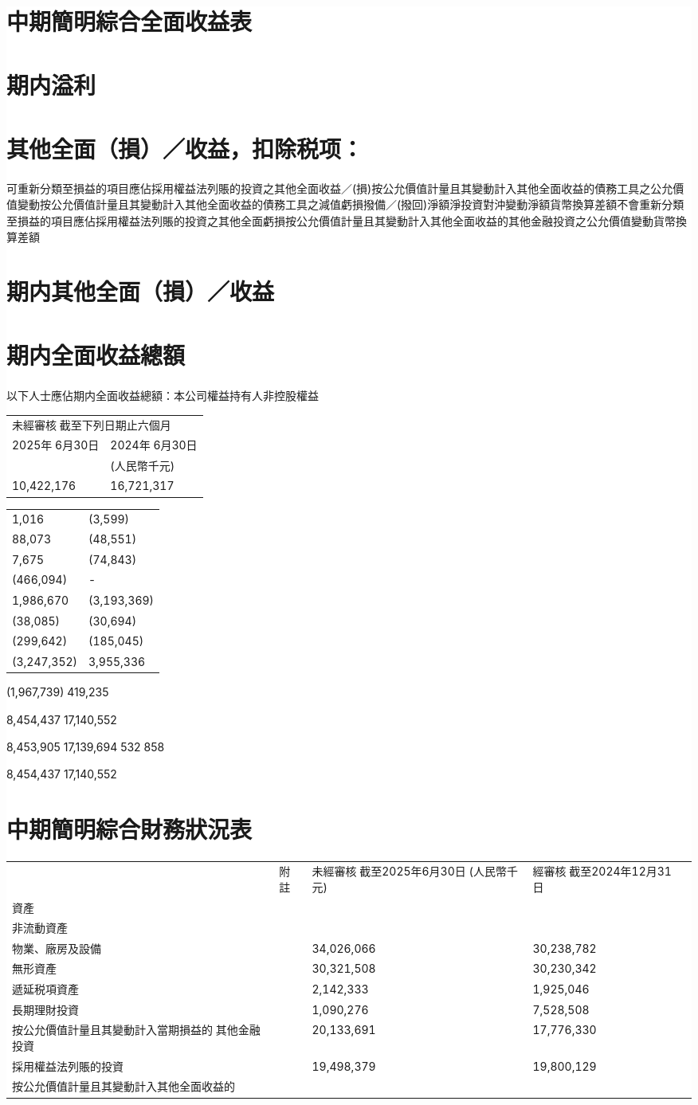 # 中期簡明綜合全面收益表

# 期内溢利

# 其他全面（損）／收益，扣除税项：

可重新分類至損益的項目應佔採用權益法列賬的投資之其他全面收益／(損)按公允價值計量且其變動計入其他全面收益的債務工具之公允價值變動按公允價值計量且其變動計入其他全面收益的債務工具之減值虧損撥備／(撥回)淨額淨投資對沖變動淨額貨幣換算差額不會重新分類至損益的項目應佔採用權益法列賬的投資之其他全面虧損按公允價值計量且其變動計入其他全面收益的其他金融投資之公允價值變動貨幣換算差額

# 期内其他全面（損）／收益

# 期内全面收益總額

以下人士應佔期内全面收益總額：本公司權益持有人非控股權益

<table><tr><td colspan="2">未經審核
截至下列日期止六個月</td></tr><tr><td>2025年
6月30日</td><td>2024年
6月30日</td></tr><tr><td></td><td>(人民幣千元)</td></tr><tr><td>10,422,176</td><td>16,721,317</td></tr></table>

<table><tr><td>1,016</td><td>(3,599)</td></tr><tr><td>88,073</td><td>(48,551)</td></tr><tr><td>7,675</td><td>(74,843)</td></tr><tr><td>(466,094)</td><td>-</td></tr><tr><td>1,986,670</td><td>(3,193,369)</td></tr><tr><td>(38,085)</td><td>(30,694)</td></tr><tr><td>(299,642)</td><td>(185,045)</td></tr><tr><td>(3,247,352)</td><td>3,955,336</td></tr></table>

(1,967,739) 419,235

8,454,437 17,140,552

8,453,905 17,139,694 532 858

8,454,437 17,140,552

# 中期簡明綜合財務狀況表

<table><tr><td></td><td>附註</td><td>未經審核
截至2025年6月30日
(人民幣千元)</td><td>經審核
截至2024年12月31日</td><td></td></tr><tr><td>資產</td><td></td><td></td><td></td><td></td></tr><tr><td>非流動資產</td><td></td><td></td><td></td><td></td></tr><tr><td>物業、廠房及設備</td><td></td><td>34,026,066</td><td>30,238,782</td><td></td></tr><tr><td>無形資產</td><td></td><td>30,321,508</td><td>30,230,342</td><td></td></tr><tr><td>遞延税項資產</td><td></td><td>2,142,333</td><td>1,925,046</td><td></td></tr><tr><td>長期理財投資</td><td></td><td>1,090,276</td><td>7,528,508</td><td></td></tr><tr><td>按公允價值計量且其變動計入當期損益的
  其他金融投資</td><td></td><td>20,133,691</td><td>17,776,330</td><td></td></tr><tr><td>採用權益法列賬的投資</td><td></td><td>19,498,379</td><td>19,800,129</td><td></td></tr><tr><td>按公允價值計量且其變動計入其他全面收益的